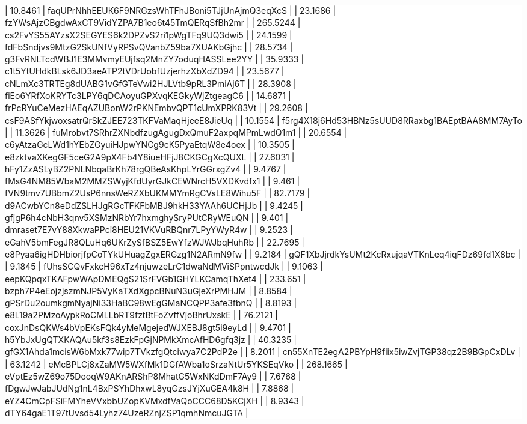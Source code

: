 | 10.8461  | faqUPrNhhEEUK6F9NRGzsWhTFhJBoni5TJjUnAjmQ3eqXcS |
| 23.1686  | fzYWsAjzCBgdwAxCT9VidYZPA7B1eo6t45TmQERqSfBh2mr |
| 265.5244 | cs2FvYS55AYzsX2SEGYES6k2DPZvS2ri1pWgTFq9UQ3dwi5 |
| 24.1599  | fdFbSndjvs9MtzG2SkUNfVyRPSvQVanbZ59ba7XUAKbGjhc |
| 28.5734  | g3FvRNLTcdWBJ1E3MMvmyEUjfsq2MnZY7oduqHASSLee2YY |
| 35.9333  | c1t5YtUHdkBLsk6JD3aeATP2tVDrUobfUzjerhzXbXdZD94 |
| 23.5677  | cNLmXc3TRTEg8dUABG1vGfGTeVwi2HJLVtb9pRL3PmiAj6T |
| 28.3908  | fiEo6YRfXoKRYTc3LPY6qDCAoyuGPXvqKEGkyWjZtgeagC6 |
| 14.6871  | frPcRYuCeMezHAEqAZUBonW2rPKNEmbvQPT1cUmXPRK83Vt |
| 29.2608  | csF9ASfYkjwoxsatrQrSkZJEE723TKFVaMaqHjeeE8JieUq |
| 10.1554  | f5rg4X18j6Hd53HBNz5sUUD8RRaxbg1BAEptBAA8MM7AyTo |
| 11.3626  | fuMrobvt7SRhrZXNbdfzugAgugDxQmuF2axpqMPmLwdQ1m1 |
| 20.6554  | c6yAtzaGcLWd1hYEbZGyuiHJpwYNCg9cK5PyaEtqW8e4oex |
| 10.3505  | e8zktvaXKegGF5ceG2A9pX4Fb4Y8iueHFjJ8CKGCgXcQUXL |
| 27.6031  | hFy1ZzASLyBZ2PNLNbqaBrKh78rgQBeAsKhpLYrGGrxgZv4 |
| 9.4767   | fMsG4NM85WbaM2MMZSWyjKfdUyrGJkCEWNrcH5VXDKvdfx1 |
| 9.461    | fVN9tmv7UBbmZ2UsP6nnsWeRZXbUKMMYmRgCVsLE8Wihu5F |
| 82.7179  | d9ACwbYCn8eDdZSLHJgRGcTFKFbMBJ9hkH33YAAh6UCHjJb |
| 9.4245   | gfjgP6h4cNbH3qnv5XSMzNRbYr7hxmghySryPUtCRyWEuQN |
| 9.401    | dmraset7E7vY88XkwaPPci8HEU21VKVuRBQnr7LPyYWyR4w |
| 9.2523   | eGahV5bmFegJR8QLuHq6UKrZySfBSZ5EwYfzWJWJbqHuhRb |
| 22.7695  | e8Pyaa6igHDHbiorjfpCoTYkUHuagZgxERGzg1N2ARmN9fw |
| 9.2184   | gQF1XbJjrdkYsUMt2KcRxujqaVTKnLeq4iqFDz69fd1X8bc |
| 9.1845   | fUhsSCQvFxkcH96xTz4njuwzeLrC1dwaNdMViSPpntwcdJk |
| 9.1063   | eepKQpqxTKAFpwWApDMEQgS21SrFVGb1GHYLKCamqThXet4 |
| 233.651  | bzph7P4eEojzjszmNJP5VyKaTXdXgpcBNuN3uGjeXrPMHJM |
| 8.8584   | gPSrDu2oumkgmNyajNi33HaBC98wEgGMaNCQPP3afe3fbnQ |
| 8.8193   | e8L19a2PMzoAypkRoCMLLbRT9fztBtFoZvffVjoBhrUxskE |
| 76.2121  | coxJnDsQKWs4bVpEKsFQk4yMeMgejedWJXEBJ8gt5i9eyLd |
| 9.4701   | h5YbJxUgQTXKAQAu5kf3s8EzkFpGjNPMkXmcAfHD6gfq3jz |
| 40.3235  | gfGX1Ahda1mcisW6bMxk77wip7TVkzfgQtciwya7C2PdP2e |
| 8.2011   | cn55XnTE2egA2PBYpH9fiix5iwZvjTGP38qz2B9BGpCxDLv |
| 63.1242  | eMcBPLCj8xZaMW5WXfMk1DGfAWba1oSrzaNtUr5YKSEqVko |
| 268.1665 | eVptEz5wZ69o75DooqW9AKnARShP8MhatG5WxNKdDmF7Ay9 |
| 7.6768   | fDgwJwJabJUdNg1nL4BxPSYhDhxwL8yqGzsJYjXuGEA4k8H |
| 7.8868   | eYZ4CmCpFSiFMYheVVxbbUZopKVMxdfVaQoCCC68D5KCjXH |
| 8.9343   | dTY64gaE1T97tUvsd54Lyhz74UzeRZnjZSP1qmhNmcuJGTA |